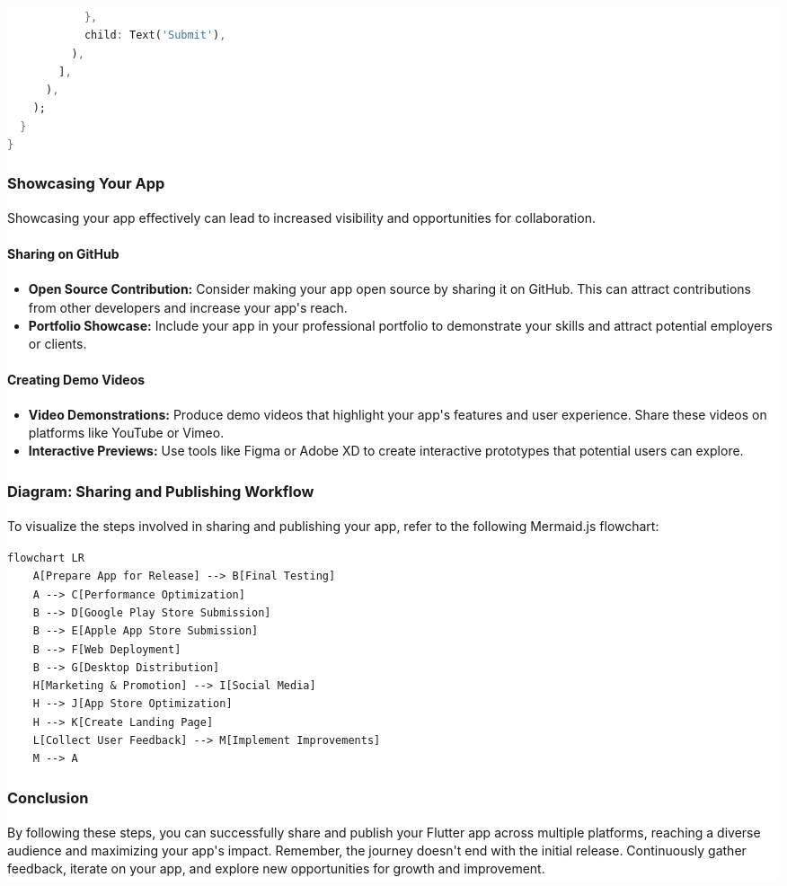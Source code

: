 ```dart
            },
            child: Text('Submit'),
          ),
        ],
      ),
    );
  }
}
```

### Showcasing Your App

Showcasing your app effectively can lead to increased visibility and opportunities for collaboration.

#### Sharing on GitHub

- **Open Source Contribution:** Consider making your app open source by sharing it on GitHub. This can attract contributions from other developers and increase your app's reach.
- **Portfolio Showcase:** Include your app in your professional portfolio to demonstrate your skills and attract potential employers or clients.

#### Creating Demo Videos

- **Video Demonstrations:** Produce demo videos that highlight your app's features and user experience. Share these videos on platforms like YouTube or Vimeo.
- **Interactive Previews:** Use tools like Figma or Adobe XD to create interactive prototypes that potential users can explore.

### Diagram: Sharing and Publishing Workflow

To visualize the steps involved in sharing and publishing your app, refer to the following Mermaid.js flowchart:

```mermaid
flowchart LR
    A[Prepare App for Release] --> B[Final Testing]
    A --> C[Performance Optimization]
    B --> D[Google Play Store Submission]
    B --> E[Apple App Store Submission]
    B --> F[Web Deployment]
    B --> G[Desktop Distribution]
    H[Marketing & Promotion] --> I[Social Media]
    H --> J[App Store Optimization]
    H --> K[Create Landing Page]
    L[Collect User Feedback] --> M[Implement Improvements]
    M --> A
```

### Conclusion

By following these steps, you can successfully share and publish your Flutter app across multiple platforms, reaching a diverse audience and maximizing your app's impact. Remember, the journey doesn't end with the initial release. Continuously gather feedback, iterate on your app, and explore new opportunities for growth and improvement.
